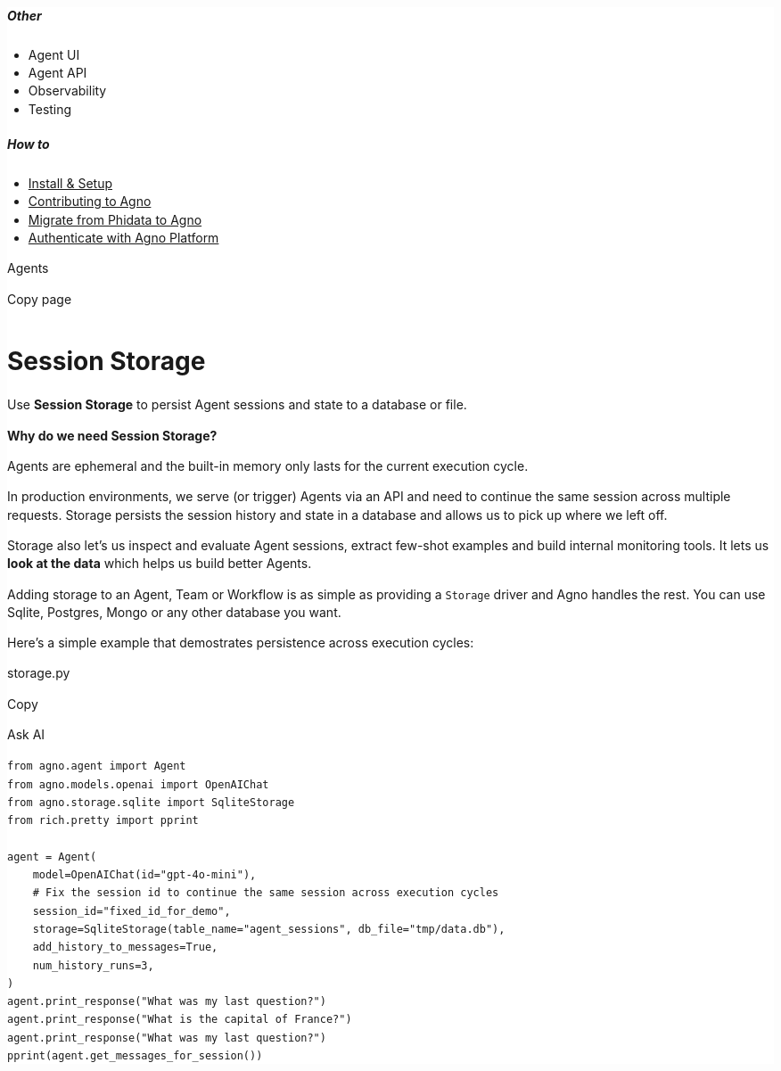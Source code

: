 ##### Other

* Agent UI
* Agent API
* Observability
* Testing

##### How to

* [Install & Setup](/how-to/install)
* [Contributing to Agno](/how-to/contribute)
* [Migrate from Phidata to Agno](/how-to/phidata-to-agno)
* [Authenticate with Agno Platform](/how-to/authentication)

Agents

Copy page

Session Storage
===============

Use **Session Storage** to persist Agent sessions and state to a database or file.

**Why do we need Session Storage?**

Agents are ephemeral and the built-in memory only lasts for the current execution cycle.

In production environments, we serve (or trigger) Agents via an API and need to continue the same session across multiple requests. Storage persists the session history and state in a database and allows us to pick up where we left off.

Storage also let’s us inspect and evaluate Agent sessions, extract few-shot examples and build internal monitoring tools. It lets us **look at the data** which helps us build better Agents.

Adding storage to an Agent, Team or Workflow is as simple as providing a `Storage` driver and Agno handles the rest. You can use Sqlite, Postgres, Mongo or any other database you want.

Here’s a simple example that demostrates persistence across execution cycles:

storage.py

Copy

Ask AI

```
from agno.agent import Agent
from agno.models.openai import OpenAIChat
from agno.storage.sqlite import SqliteStorage
from rich.pretty import pprint

agent = Agent(
    model=OpenAIChat(id="gpt-4o-mini"),
    # Fix the session id to continue the same session across execution cycles
    session_id="fixed_id_for_demo",
    storage=SqliteStorage(table_name="agent_sessions", db_file="tmp/data.db"),
    add_history_to_messages=True,
    num_history_runs=3,
)
agent.print_response("What was my last question?")
agent.print_response("What is the capital of France?")
agent.print_response("What was my last question?")
pprint(agent.get_messages_for_session())

```

